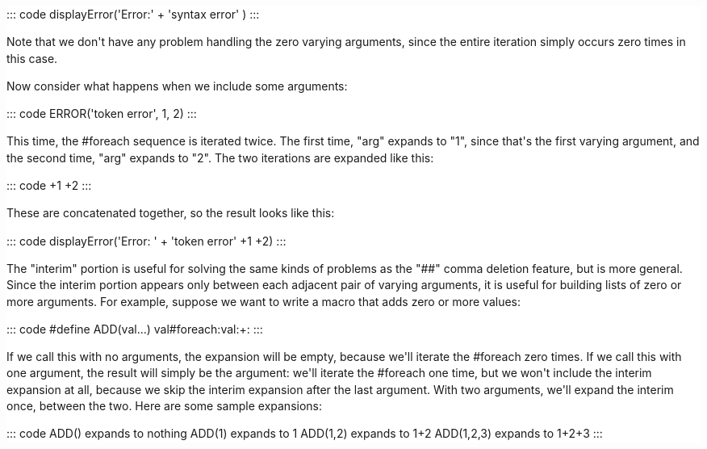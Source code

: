 ::: code
    displayError('Error:' + 'syntax error' )
:::

Note that we don\'t have any problem handling the zero varying
arguments, since the entire iteration simply occurs zero times in this
case.

Now consider what happens when we include some arguments:

::: code
    ERROR('token error', 1, 2)
:::

This time, the #foreach sequence is iterated twice. The first time,
\"arg\" expands to \"1\", since that\'s the first varying argument, and
the second time, \"arg\" expands to \"2\". The two iterations are
expanded like this:

::: code
    +1
    +2
:::

These are concatenated together, so the result looks like this:

::: code
    displayError('Error: ' + 'token error' +1 +2)
:::

The \"interim\" portion is useful for solving the same kinds of problems
as the \"##\" comma deletion feature, but is more general. Since the
interim portion appears only between each adjacent pair of varying
arguments, it is useful for building lists of zero or more arguments.
For example, suppose we want to write a macro that adds zero or more
values:

::: code
    #define ADD(val...) val#foreach:val:+:
:::

If we call this with no arguments, the expansion will be empty, because
we\'ll iterate the #foreach zero times. If we call this with one
argument, the result will simply be the argument: we\'ll iterate the
#foreach one time, but we won\'t include the interim expansion at all,
because we skip the interim expansion after the last argument. With two
arguments, we\'ll expand the interim once, between the two. Here are
some sample expansions:

::: code
    ADD() expands to nothing
    ADD(1) expands to 1
    ADD(1,2) expands to 1+2
    ADD(1,2,3) expands to 1+2+3
:::

